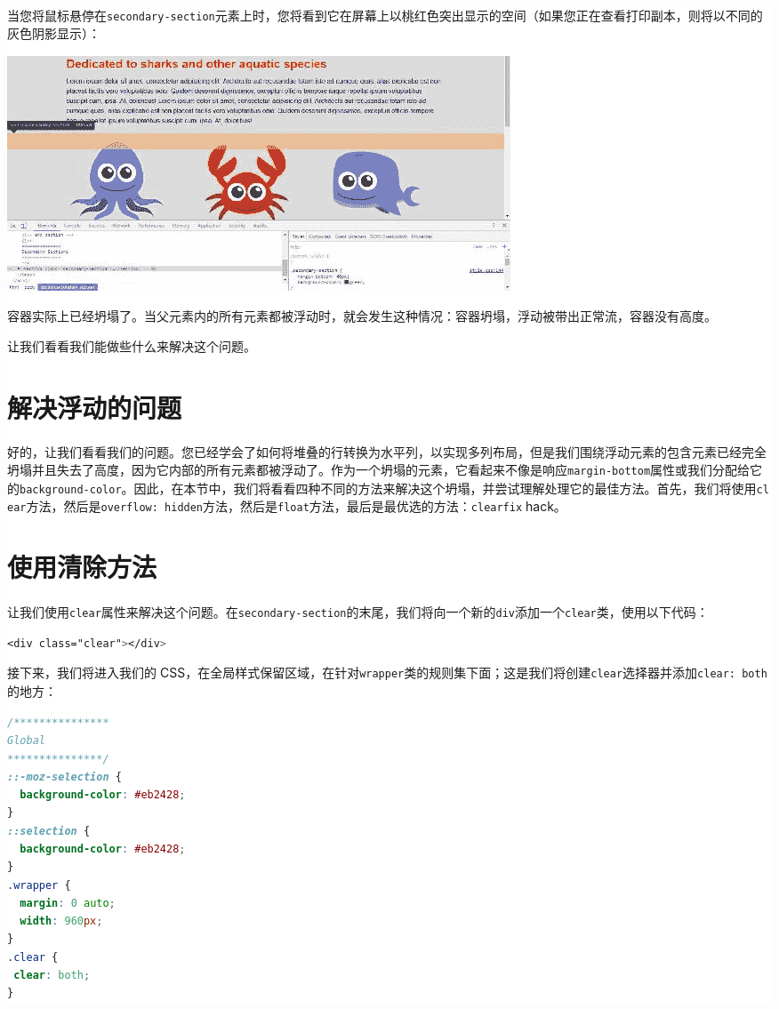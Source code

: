 当您将鼠标悬停在`secondary-section`元素上时，您将看到它在屏幕上以桃红色突出显示的空间（如果您正在查看打印副本，则将以不同的灰色阴影显示）：

![](img/00093.jpeg)

容器实际上已经坍塌了。当父元素内的所有元素都被浮动时，就会发生这种情况：容器坍塌，浮动被带出正常流，容器没有高度。

让我们看看我们能做些什么来解决这个问题。

# 解决浮动的问题

好的，让我们看看我们的问题。您已经学会了如何将堆叠的行转换为水平列，以实现多列布局，但是我们围绕浮动元素的包含元素已经完全坍塌并且失去了高度，因为它内部的所有元素都被浮动了。作为一个坍塌的元素，它看起来不像是响应`margin-bottom`属性或我们分配给它的`background-color`。因此，在本节中，我们将看看四种不同的方法来解决这个坍塌，并尝试理解处理它的最佳方法。首先，我们将使用`clear`方法，然后是`overflow: hidden`方法，然后是`float`方法，最后是最优选的方法：`clearfix` hack。

# 使用清除方法

让我们使用`clear`属性来解决这个问题。在`secondary-section`的末尾，我们将向一个新的`div`添加一个`clear`类，使用以下代码：

```css
<div class="clear"></div> 
```

接下来，我们将进入我们的 CSS，在全局样式保留区域，在针对`wrapper`类的规则集下面；这是我们将创建`clear`选择器并添加`clear: both`的地方：

```css
/***************
Global
***************/
::-moz-selection {
  background-color: #eb2428; 
}
::selection {
  background-color: #eb2428; 
}
.wrapper {
  margin: 0 auto;
  width: 960px;
}
.clear {
 clear: both;
}
```
